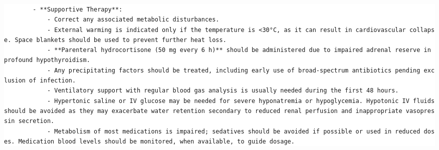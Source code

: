             - **Supportive Therapy**:
                - Correct any associated metabolic disturbances.
                - External warming is indicated only if the temperature is <30°C, as it can result in cardiovascular collapse. Space blankets should be used to prevent further heat loss.
                - **Parenteral hydrocortisone (50 mg every 6 h)** should be administered due to impaired adrenal reserve in profound hypothyroidism.
                - Any precipitating factors should be treated, including early use of broad-spectrum antibiotics pending exclusion of infection.
                - Ventilatory support with regular blood gas analysis is usually needed during the first 48 hours.
                - Hypertonic saline or IV glucose may be needed for severe hyponatremia or hypoglycemia. Hypotonic IV fluids should be avoided as they may exacerbate water retention secondary to reduced renal perfusion and inappropriate vasopressin secretion.
                - Metabolism of most medications is impaired; sedatives should be avoided if possible or used in reduced doses. Medication blood levels should be monitored, when available, to guide dosage.